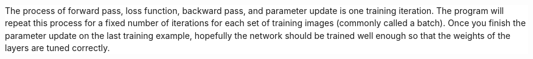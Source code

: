 The process of forward pass, loss function, backward pass, and parameter update is one training iteration. The program will repeat this process for a fixed number of iterations for each set of training images (commonly called a batch). Once you finish the parameter update on the last training example, hopefully the network should be trained well enough so that the weights of the layers are tuned correctly.
